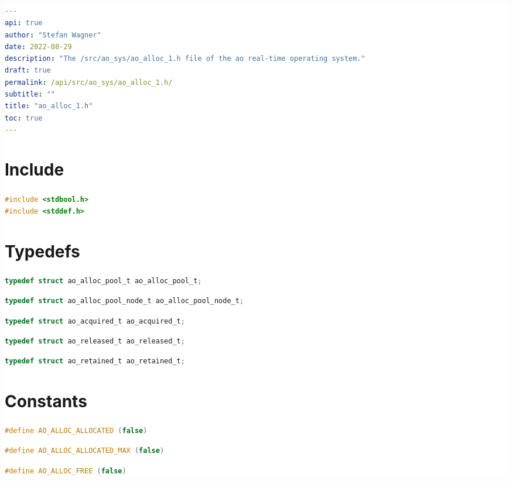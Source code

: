 ```yaml
---
api: true
author: "Stefan Wagner"
date: 2022-08-29
description: "The /src/ao_sys/ao_alloc_1.h file of the ao real-time operating system."
draft: true
permalink: /api/src/ao_sys/ao_alloc_1.h/
subtitle: ""
title: "ao_alloc_1.h"
toc: true
---
```


# Include

```c
#include <stdbool.h>
#include <stddef.h>
```

# Typedefs

```c
typedef struct ao_alloc_pool_t ao_alloc_pool_t;
```

```c
typedef struct ao_alloc_pool_node_t ao_alloc_pool_node_t;
```

```c
typedef struct ao_acquired_t ao_acquired_t;
```

```c
typedef struct ao_released_t ao_released_t;
```

```c
typedef struct ao_retained_t ao_retained_t;
```

# Constants

```c
#define AO_ALLOC_ALLOCATED (false)
```

```c
#define AO_ALLOC_ALLOCATED_MAX (false)
```

```c
#define AO_ALLOC_FREE (false)
```
